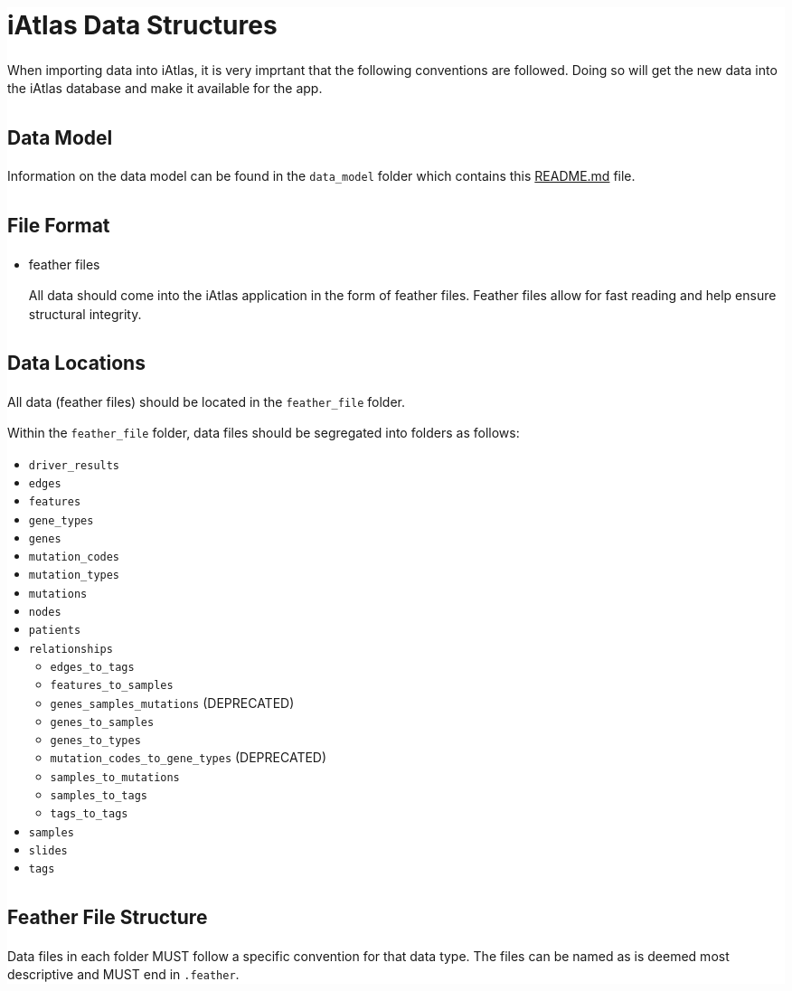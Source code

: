 # iAtlas Data Structures

When importing data into iAtlas, it is very imprtant that the following conventions are followed. Doing so will get the new data into the iAtlas database and make it available for the app.

## Data Model

Information on the data model can be found in the `data_model` folder which contains this [README.md](../data_model/README.md#iatlas-data-model) file.

## File Format

- feather files

  All data should come into the iAtlas application in the form of feather files. Feather files allow for fast reading and help ensure structural integrity.

## Data Locations

All data (feather files) should be located in the `feather_file` folder.

Within the `feather_file` folder, data files should be segregated into folders as follows:

- `driver_results`
- `edges`
- `features`
- `gene_types`
- `genes`
- `mutation_codes`
- `mutation_types`
- `mutations`
- `nodes`
- `patients`
- `relationships`
  - `edges_to_tags`
  - `features_to_samples`
  - `genes_samples_mutations` (DEPRECATED)
  - `genes_to_samples`
  - `genes_to_types`
  - `mutation_codes_to_gene_types` (DEPRECATED)
  - `samples_to_mutations`
  - `samples_to_tags`
  - `tags_to_tags`
- `samples`
- `slides`
- `tags`

## Feather File Structure

Data files in each folder MUST follow a specific convention for that data type. The files can be named as is deemed most descriptive and MUST end in `.feather`.
